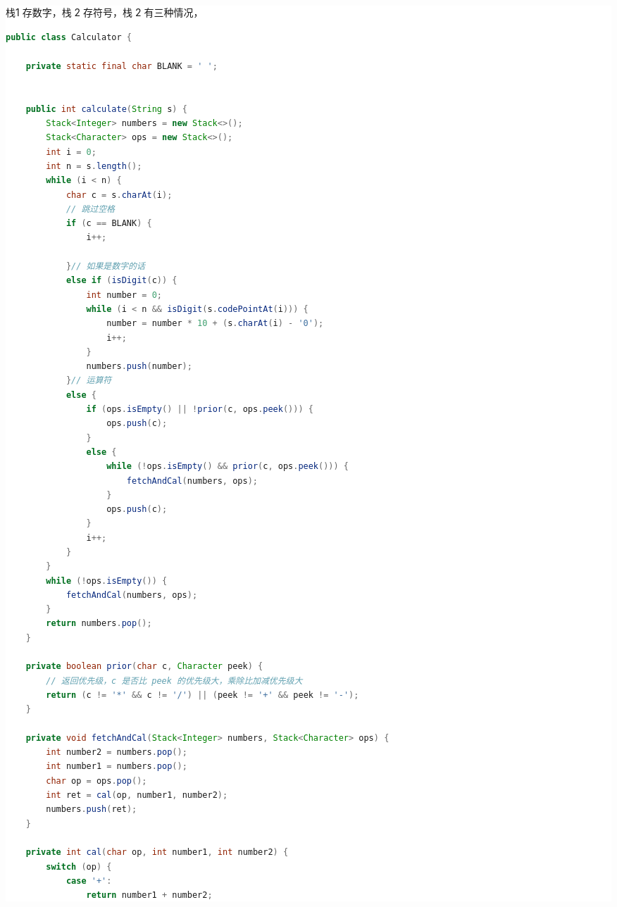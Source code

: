 栈1 存数字，栈 2 存符号，栈 2 有三种情况，

```java
public class Calculator {

	private static final char BLANK = ' ';


	public int calculate(String s) {
		Stack<Integer> numbers = new Stack<>();
		Stack<Character> ops = new Stack<>();
		int i = 0;
		int n = s.length();
		while (i < n) {
			char c = s.charAt(i);
			// 跳过空格
			if (c == BLANK) {
				i++;

			}// 如果是数字的话
			else if (isDigit(c)) {
				int number = 0;
				while (i < n && isDigit(s.codePointAt(i))) {
					number = number * 10 + (s.charAt(i) - '0');
					i++;
				}
				numbers.push(number);
			}// 运算符
			else {
				if (ops.isEmpty() || !prior(c, ops.peek())) {
					ops.push(c);
				}
				else {
					while (!ops.isEmpty() && prior(c, ops.peek())) {
						fetchAndCal(numbers, ops);
					}
					ops.push(c);
				}
				i++;
			}
		}
		while (!ops.isEmpty()) {
			fetchAndCal(numbers, ops);
		}
		return numbers.pop();
	}

	private boolean prior(char c, Character peek) {
		// 返回优先级，c 是否比 peek 的优先级大，乘除比加减优先级大
		return (c != '*' && c != '/') || (peek != '+' && peek != '-');
	}

	private void fetchAndCal(Stack<Integer> numbers, Stack<Character> ops) {
		int number2 = numbers.pop();
		int number1 = numbers.pop();
		char op = ops.pop();
		int ret = cal(op, number1, number2);
		numbers.push(ret);
	}

	private int cal(char op, int number1, int number2) {
		switch (op) {
			case '+':
				return number1 + number2;
```